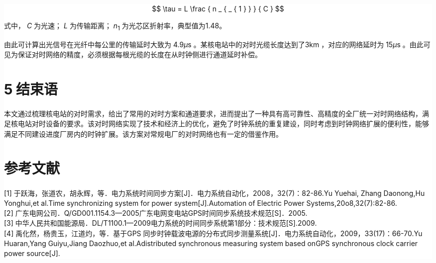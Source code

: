 $$
\tau = L \frac { n _ { _ { 1 } } } { C }
$$

式中， $C$ 为光速； $L$ 为传输距离； $n _ { 1 }$ 为光芯区折射率，典型值为1.48。

由此可计算出光信号在光纤中每公里的传输延时大致为 $4 . 9 \mu \mathrm { s }$ 。某核电站中的对时光缆长度达到了$3 \mathrm { k m }$ ，对应的网络延时为 $1 5 \mu \mathrm { s }$ 。由此可见为保证对时网络的精度，必须根据每根光缆的长度在从时钟侧进行通道延时补偿。

# 5 结束语

本文通过梳理核电站的对时需求，给出了常用的对时方案和通道要求，进而提出了一种具有高可靠性、高精度的全厂统一对时网络结构，满足核电站对时设备的要求。该对时网络实现了技术和经济上的优化，避免了时钟系统的重复建设，同时考虑到时钟网络扩展的便利性，能够满足不同建设进度厂房内的时钟扩展。该方案对常规电厂的对时网络也有一定的借鉴作用。

# 参考文献

[1] 于跃海，张道农，胡永辉，等．电力系统时间同步方案[J]．电力系统自动化，2008，32(7)：82-86.Yu Yuehai, Zhang Daonong,Hu Yonghui,et al.Time synchronizing system for power system[J].Automation of Electric Power Systems,20o8,32(7):82-86.  
[2] 广东电网公司．Q/GD001.1154.3—2005广东电网变电站GPS时间同步系统技术规范[S]．2005.  
[3] 中华人民共和国能源局．DL/T1100.1—2009电力系统的时间同步系统第1部分：技术规范[S].2009.  
[4] 禹化然，杨贵玉，江道灼，等．基于GPS 同步时钟载波电源的分布式同步测量系统[J]．电力系统自动化，2009，33(17)：66-70.Yu Huaran,Yang Guiyu,Jiang Daozhuo,et al.Adistributed synchronous measuring system based onGPS synchronous clock carrier power source[J].